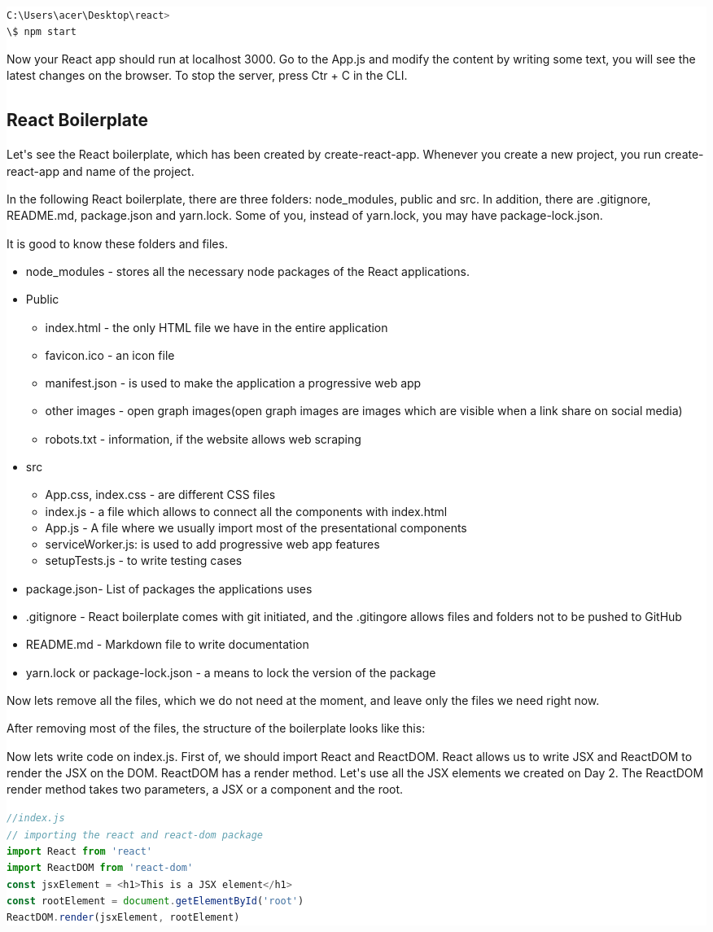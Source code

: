 ```sh
C:\Users\acer\Desktop\react>
\$ npm start
```

Now your React app should run at localhost 3000. Go to the App.js and modify the content by writing some text, you will see the latest changes on the browser.
To stop the server, press Ctr + C in the CLI.

## React Boilerplate

Let's see the React boilerplate, which has been created by create-react-app. Whenever you create a new project, you run create-react-app and name of the project.

In the following React boilerplate, there are three folders: node_modules, public and src. In addition, there are .gitignore, README.md, package.json and yarn.lock. Some of you, instead of yarn.lock, you may have package-lock.json.

It is good to know these folders and files.

- node_modules - stores all the necessary node packages of the React applications.

- Public

  - index.html - the only HTML file we have in the entire application

  - favicon.ico - an icon file
  - manifest.json - is used to make the application a progressive web app
  - other images - open graph images(open graph images are images which are visible when a link share on social media)
  - robots.txt - information, if the website allows web scraping

- src

  - App.css, index.css - are different CSS files
  - index.js - a file which allows to connect all the components with index.html
  - App.js - A file where we usually import most of the presentational components
  - serviceWorker.js: is used to add progressive web app features
  - setupTests.js - to write testing cases

- package.json- List of packages the applications uses
- .gitignore - React boilerplate comes with git initiated, and the .gitingore allows files and folders not to be pushed to GitHub
- README.md - Markdown file to write documentation
- yarn.lock or package-lock.json - a means to lock the version of the package

Now lets remove all the files, which we do not need at the moment, and leave only the files we need right now.

After removing most of the files, the structure of the boilerplate looks like this:

Now lets write code on index.js. First of, we should import React and ReactDOM. React allows us to write JSX and ReactDOM to render the JSX on the DOM. ReactDOM has a render method. Let's use all the JSX elements we created on Day 2. The ReactDOM render method takes two parameters, a JSX or a component and the root.

```js
//index.js
// importing the react and react-dom package
import React from 'react'
import ReactDOM from 'react-dom'
const jsxElement = <h1>This is a JSX element</h1>
const rootElement = document.getElementById('root')
ReactDOM.render(jsxElement, rootElement)
```
